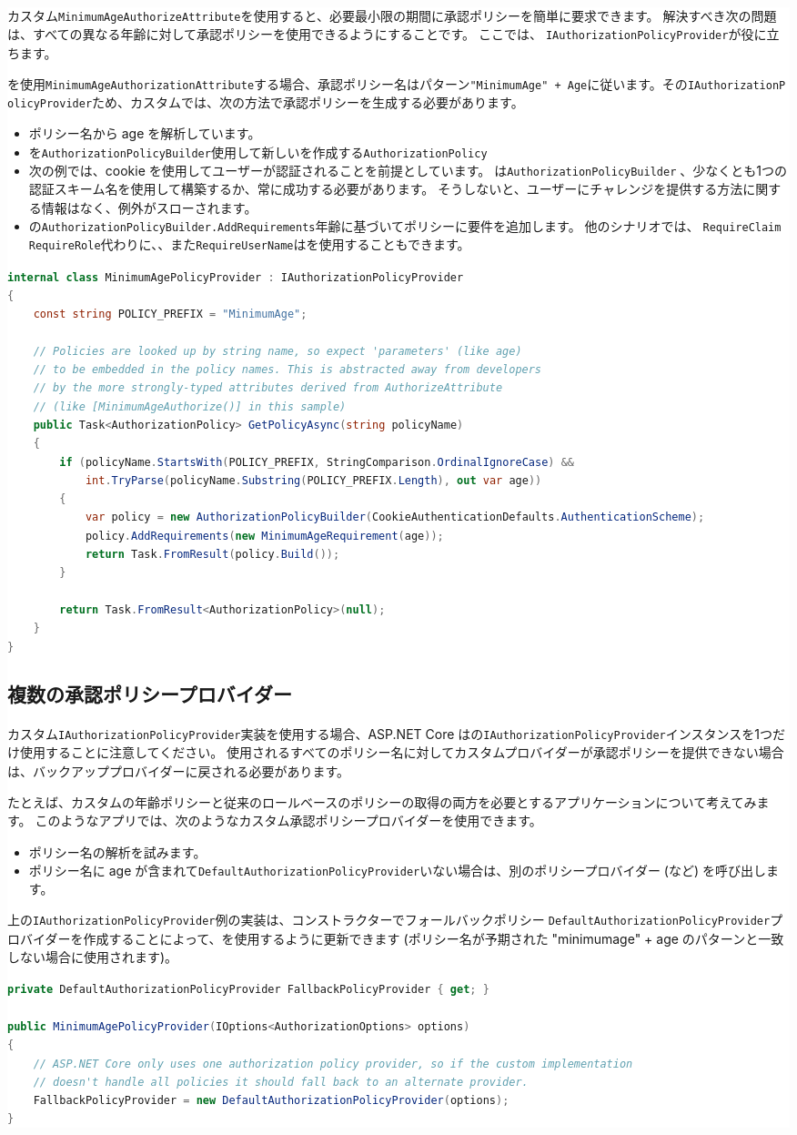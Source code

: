 カスタム`MinimumAgeAuthorizeAttribute`を使用すると、必要最小限の期間に承認ポリシーを簡単に要求できます。 解決すべき次の問題は、すべての異なる年齢に対して承認ポリシーを使用できるようにすることです。 ここでは、 `IAuthorizationPolicyProvider`が役に立ちます。

を使用`MinimumAgeAuthorizationAttribute`する場合、承認ポリシー名はパターン`"MinimumAge" + Age`に従います。その`IAuthorizationPolicyProvider`ため、カスタムでは、次の方法で承認ポリシーを生成する必要があります。

* ポリシー名から age を解析しています。
* を`AuthorizationPolicyBuilder`使用して新しいを作成する`AuthorizationPolicy`
* 次の例では、cookie を使用してユーザーが認証されることを前提としています。 は`AuthorizationPolicyBuilder` 、少なくとも1つの認証スキーム名を使用して構築するか、常に成功する必要があります。 そうしないと、ユーザーにチャレンジを提供する方法に関する情報はなく、例外がスローされます。
* の`AuthorizationPolicyBuilder.AddRequirements`年齢に基づいてポリシーに要件を追加します。 他のシナリオでは、 `RequireClaim` `RequireRole`代わりに、、また`RequireUserName`はを使用することもできます。

```csharp
internal class MinimumAgePolicyProvider : IAuthorizationPolicyProvider
{
    const string POLICY_PREFIX = "MinimumAge";

    // Policies are looked up by string name, so expect 'parameters' (like age)
    // to be embedded in the policy names. This is abstracted away from developers
    // by the more strongly-typed attributes derived from AuthorizeAttribute
    // (like [MinimumAgeAuthorize()] in this sample)
    public Task<AuthorizationPolicy> GetPolicyAsync(string policyName)
    {
        if (policyName.StartsWith(POLICY_PREFIX, StringComparison.OrdinalIgnoreCase) &&
            int.TryParse(policyName.Substring(POLICY_PREFIX.Length), out var age))
        {
            var policy = new AuthorizationPolicyBuilder(CookieAuthenticationDefaults.AuthenticationScheme);
            policy.AddRequirements(new MinimumAgeRequirement(age));
            return Task.FromResult(policy.Build());
        }

        return Task.FromResult<AuthorizationPolicy>(null);
    }
}
```

## <a name="multiple-authorization-policy-providers"></a>複数の承認ポリシープロバイダー

カスタム`IAuthorizationPolicyProvider`実装を使用する場合、ASP.NET Core はの`IAuthorizationPolicyProvider`インスタンスを1つだけ使用することに注意してください。 使用されるすべてのポリシー名に対してカスタムプロバイダーが承認ポリシーを提供できない場合は、バックアッププロバイダーに戻される必要があります。 

たとえば、カスタムの年齢ポリシーと従来のロールベースのポリシーの取得の両方を必要とするアプリケーションについて考えてみます。 このようなアプリでは、次のようなカスタム承認ポリシープロバイダーを使用できます。

* ポリシー名の解析を試みます。 
* ポリシー名に age が含まれて`DefaultAuthorizationPolicyProvider`いない場合は、別のポリシープロバイダー (など) を呼び出します。

上の`IAuthorizationPolicyProvider`例の実装は、コンストラクターでフォールバックポリシー `DefaultAuthorizationPolicyProvider`プロバイダーを作成することによって、を使用するように更新できます (ポリシー名が予期された "minimumage" + age のパターンと一致しない場合に使用されます)。

```csharp
private DefaultAuthorizationPolicyProvider FallbackPolicyProvider { get; }

public MinimumAgePolicyProvider(IOptions<AuthorizationOptions> options)
{
    // ASP.NET Core only uses one authorization policy provider, so if the custom implementation
    // doesn't handle all policies it should fall back to an alternate provider.
    FallbackPolicyProvider = new DefaultAuthorizationPolicyProvider(options);
}
```
